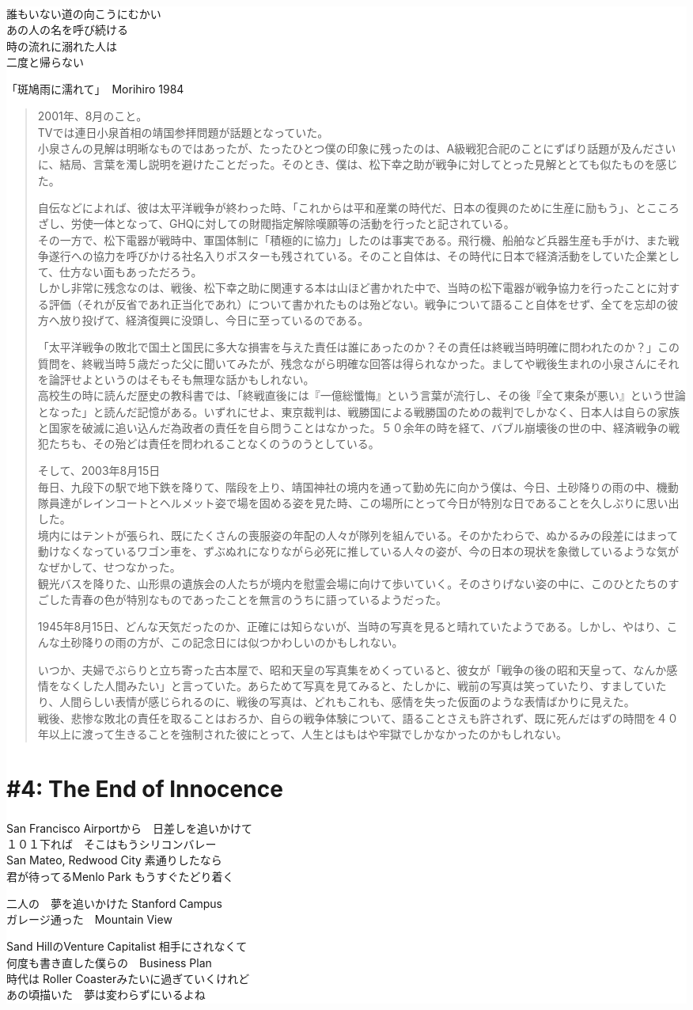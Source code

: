 誰もいない道の向こうにむかい  
あの人の名を呼び続ける  
時の流れに溺れた人は  
二度と帰らない

「斑鳩雨に濡れて」  Morihiro 1984

> 2001年、8月のこと。  
> TVでは連日小泉首相の靖国参拝問題が話題となっていた。  
> 小泉さんの見解は明晰なものではあったが、たったひとつ僕の印象に残ったのは、A級戦犯合祀のことにずばり話題が及んださいに、結局、言葉を濁し説明を避けたことだった。そのとき、僕は、松下幸之助が戦争に対してとった見解ととても似たものを感じた。
> 
> 自伝などによれば、彼は太平洋戦争が終わった時、「これからは平和産業の時代だ、日本の復興のために生産に励もう」、とこころざし、労使一体となって、GHQに対しての財閥指定解除嘆願等の活動を行ったと記されている。  
> その一方で、松下電器が戦時中、軍国体制に「積極的に協力」したのは事実である。飛行機、船舶など兵器生産も手がけ、また戦争遂行への協力を呼びかける社名入りポスターも残されている。そのこと自体は、その時代に日本で経済活動をしていた企業として、仕方ない面もあっただろう。  
> しかし非常に残念なのは、戦後、松下幸之助に関連する本は山ほど書かれた中で、当時の松下電器が戦争協力を行ったことに対する評価（それが反省であれ正当化であれ）について書かれたものは殆どない。戦争について語ること自体をせず、全てを忘却の彼方へ放り投げて、経済復興に没頭し、今日に至っているのである。
> 
> 「太平洋戦争の敗北で国土と国民に多大な損害を与えた責任は誰にあったのか？その責任は終戦当時明確に問われたのか？」この質問を、終戦当時５歳だった父に聞いてみたが、残念ながら明確な回答は得られなかった。ましてや戦後生まれの小泉さんにそれを論評せよというのはそもそも無理な話かもしれない。  
> 高校生の時に読んだ歴史の教科書では、「終戦直後には『一億総懺悔』という言葉が流行し、その後『全て東条が悪い』という世論となった」と読んだ記憶がある。いずれにせよ、東京裁判は、戦勝国による戦勝国のための裁判でしかなく、日本人は自らの家族と国家を破滅に追い込んだ為政者の責任を自ら問うことはなかった。５０余年の時を経て、バブル崩壊後の世の中、経済戦争の戦犯たちも、その殆どは責任を問われることなくのうのうとしている。
>  
> そして、2003年8月15日  
> 毎日、九段下の駅で地下鉄を降りて、階段を上り、靖国神社の境内を通って勤め先に向かう僕は、今日、土砂降りの雨の中、機動隊員達がレインコートとヘルメット姿で場を固める姿を見た時、この場所にとって今日が特別な日であることを久しぶりに思い出した。  
> 境内にはテントが張られ、既にたくさんの喪服姿の年配の人々が隊列を組んでいる。そのかたわらで、ぬかるみの段差にはまって動けなくなっているワゴン車を、ずぶぬれになりながら必死に推している人々の姿が、今の日本の現状を象徴しているような気がなぜかして、せつなかった。  
> 観光バスを降りた、山形県の遺族会の人たちが境内を慰霊会場に向けて歩いていく。そのさりげない姿の中に、このひとたちのすごした青春の色が特別なものであったことを無言のうちに語っているようだった。
> 
> 1945年8月15日、どんな天気だったのか、正確には知らないが、当時の写真を見ると晴れていたようである。しかし、やはり、こんな土砂降りの雨の方が、この記念日には似つかわしいのかもしれない。
> 
> いつか、夫婦でぶらりと立ち寄った古本屋で、昭和天皇の写真集をめくっていると、彼女が「戦争の後の昭和天皇って、なんか感情をなくした人間みたい」と言っていた。あらためて写真を見てみると、たしかに、戦前の写真は笑っていたり、すましていたり、人間らしい表情が感じられるのに、戦後の写真は、どれもこれも、感情を失った仮面のような表情ばかりに見えた。  
> 戦後、悲惨な敗北の責任を取ることはおろか、自らの戦争体験について、語ることさえも許されず、既に死んだはずの時間を４０年以上に渡って生きることを強制された彼にとって、人生とはもはや牢獄でしかなかったのかもしれない。

# #4: The End of Innocence

San Francisco Airportから　日差しを追いかけて  
１０１下れば　そこはもうシリコンバレー  
San Mateo, Redwood City 素通りしたなら  
君が待ってるMenlo Park もうすぐたどり着く
  
二人の　夢を追いかけた Stanford Campus  
ガレージ通った　Mountain View

Sand HillのVenture Capitalist 相手にされなくて  
何度も書き直した僕らの　Business Plan  
時代は Roller Coasterみたいに過ぎていくけれど  
あの頃描いた　夢は変わらずにいるよね

